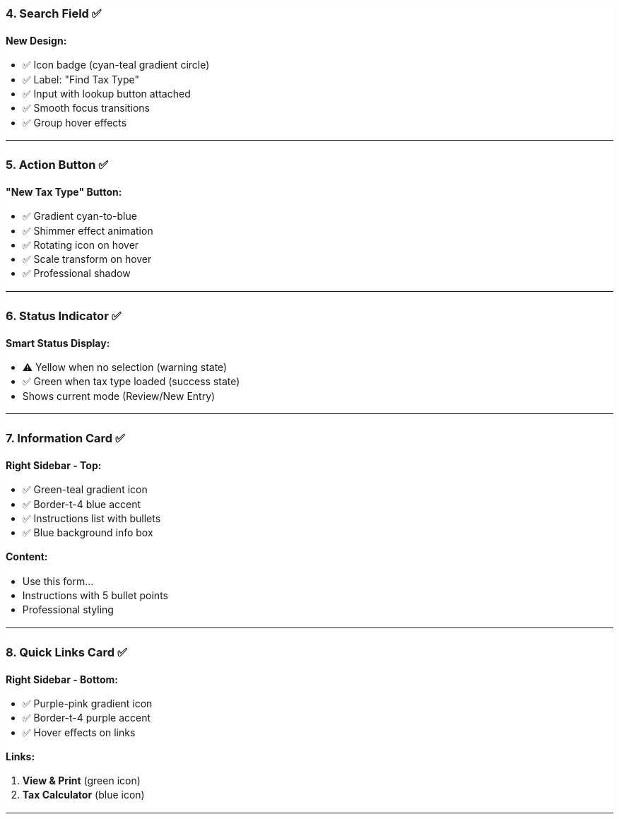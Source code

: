 
### **4. Search Field** ✅
**New Design:**
- ✅ Icon badge (cyan-teal gradient circle)
- ✅ Label: "Find Tax Type"
- ✅ Input with lookup button attached
- ✅ Smooth focus transitions
- ✅ Group hover effects

---

### **5. Action Button** ✅
**"New Tax Type" Button:**
- ✅ Gradient cyan-to-blue
- ✅ Shimmer effect animation
- ✅ Rotating icon on hover
- ✅ Scale transform on hover
- ✅ Professional shadow

---

### **6. Status Indicator** ✅
**Smart Status Display:**
- ⚠️ Yellow when no selection (warning state)
- ✅ Green when tax type loaded (success state)
- Shows current mode (Review/New Entry)

---

### **7. Information Card** ✅
**Right Sidebar - Top:**
- ✅ Green-teal gradient icon
- ✅ Border-t-4 blue accent
- ✅ Instructions list with bullets
- ✅ Blue background info box

**Content:**
- Use this form...
- Instructions with 5 bullet points
- Professional styling

---

### **8. Quick Links Card** ✅
**Right Sidebar - Bottom:**
- ✅ Purple-pink gradient icon
- ✅ Border-t-4 purple accent
- ✅ Hover effects on links

**Links:**
1. **View & Print** (green icon)
2. **Tax Calculator** (blue icon)

---